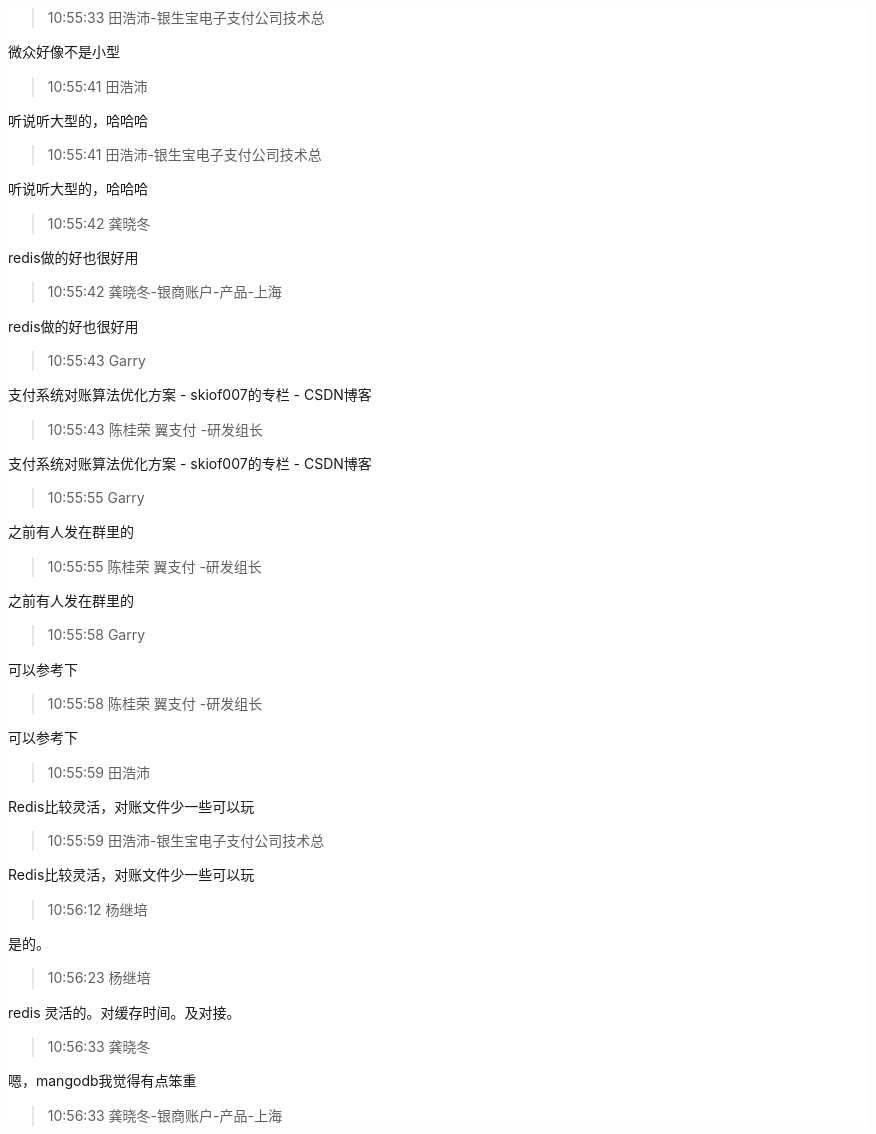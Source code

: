 > 10:55:33  田浩沛-银生宝电子支付公司技术总  
   
微众好像不是小型  
   
> 10:55:41  田浩沛  
   
听说听大型的，哈哈哈  
   
> 10:55:41  田浩沛-银生宝电子支付公司技术总  
   
听说听大型的，哈哈哈  
   
> 10:55:42  龚晓冬  
   
redis做的好也很好用  
   
> 10:55:42  龚晓冬-银商账户-产品-上海  
   
redis做的好也很好用  
   
> 10:55:43  Garry  
   
支付系统对账算法优化方案 - skiof007的专栏 - CSDN博客  
   
> 10:55:43  陈桂荣 翼支付 -研发组长  
   
支付系统对账算法优化方案 - skiof007的专栏 - CSDN博客  
   
> 10:55:55  Garry  
   
之前有人发在群里的  
   
> 10:55:55  陈桂荣 翼支付 -研发组长  
   
之前有人发在群里的  
   
> 10:55:58  Garry  
   
可以参考下  
   
> 10:55:58  陈桂荣 翼支付 -研发组长  
   
可以参考下  
   
> 10:55:59  田浩沛  
   
Redis比较灵活，对账文件少一些可以玩  
   
> 10:55:59  田浩沛-银生宝电子支付公司技术总  
   
Redis比较灵活，对账文件少一些可以玩  
   
> 10:56:12  杨继培  
   
是的。  
   
> 10:56:23  杨继培  
   
redis 灵活的。对缓存时间。及对接。  
   
> 10:56:33  龚晓冬  
   
嗯，mangodb我觉得有点笨重  
   
> 10:56:33  龚晓冬-银商账户-产品-上海  
   